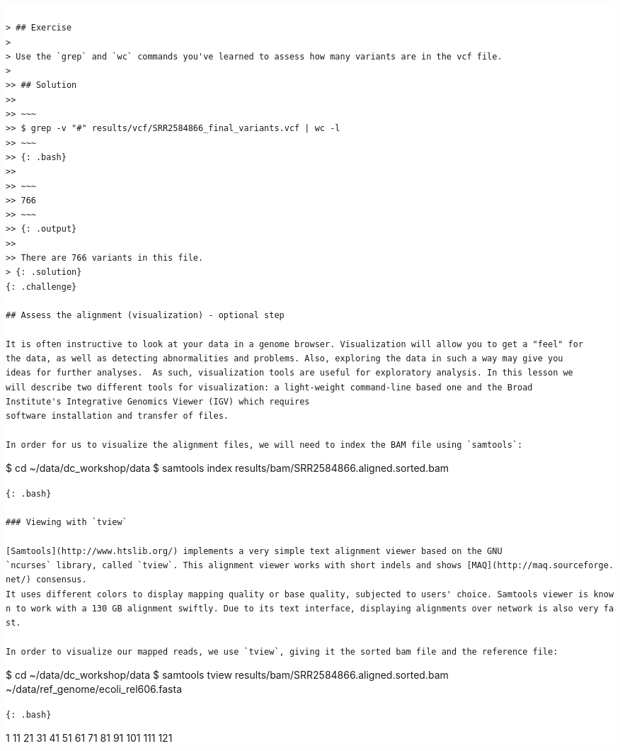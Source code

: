 ~~~

> ## Exercise
>
> Use the `grep` and `wc` commands you've learned to assess how many variants are in the vcf file.
>
>> ## Solution
>>
>> ~~~
>> $ grep -v "#" results/vcf/SRR2584866_final_variants.vcf | wc -l
>> ~~~
>> {: .bash}
>>
>> ~~~
>> 766
>> ~~~
>> {: .output}
>>
>> There are 766 variants in this file.
> {: .solution}
{: .challenge}

## Assess the alignment (visualization) - optional step

It is often instructive to look at your data in a genome browser. Visualization will allow you to get a "feel" for
the data, as well as detecting abnormalities and problems. Also, exploring the data in such a way may give you
ideas for further analyses.  As such, visualization tools are useful for exploratory analysis. In this lesson we
will describe two different tools for visualization: a light-weight command-line based one and the Broad
Institute's Integrative Genomics Viewer (IGV) which requires
software installation and transfer of files.

In order for us to visualize the alignment files, we will need to index the BAM file using `samtools`:

~~~
$ cd ~/data/dc_workshop/data
$ samtools index results/bam/SRR2584866.aligned.sorted.bam
~~~
{: .bash}

### Viewing with `tview`

[Samtools](http://www.htslib.org/) implements a very simple text alignment viewer based on the GNU
`ncurses` library, called `tview`. This alignment viewer works with short indels and shows [MAQ](http://maq.sourceforge.net/) consensus.
It uses different colors to display mapping quality or base quality, subjected to users' choice. Samtools viewer is known to work with a 130 GB alignment swiftly. Due to its text interface, displaying alignments over network is also very fast.

In order to visualize our mapped reads, we use `tview`, giving it the sorted bam file and the reference file:

~~~
$ cd ~/data/dc_workshop/data
$ samtools tview results/bam/SRR2584866.aligned.sorted.bam ~/data/ref_genome/ecoli_rel606.fasta
~~~
{: .bash}

~~~
1         11        21        31        41        51        61        71        81        91        101       111       121